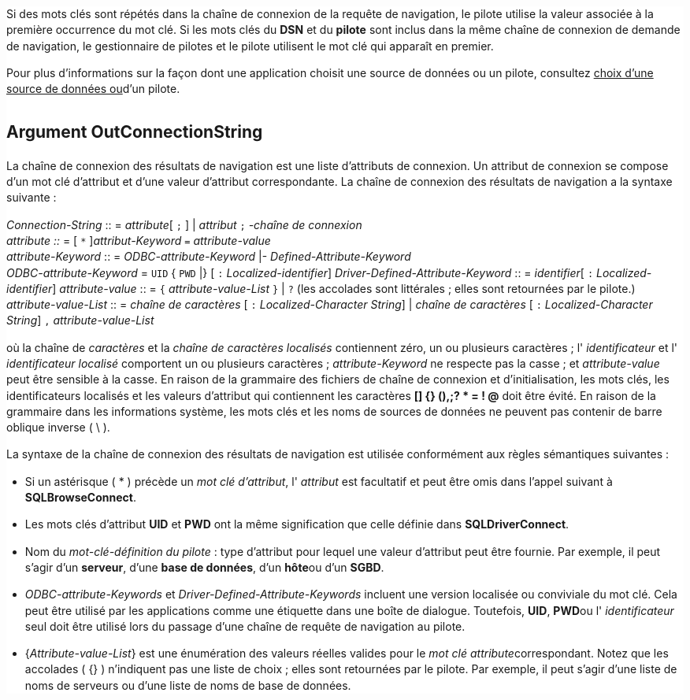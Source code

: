  Si des mots clés sont répétés dans la chaîne de connexion de la requête de navigation, le pilote utilise la valeur associée à la première occurrence du mot clé. Si les mots clés du **DSN** et du **pilote** sont inclus dans la même chaîne de connexion de demande de navigation, le gestionnaire de pilotes et le pilote utilisent le mot clé qui apparaît en premier.  
  
 Pour plus d’informations sur la façon dont une application choisit une source de données ou un pilote, consultez [choix d’une source de données ou](../../../odbc/reference/develop-app/choosing-a-data-source-or-driver.md)d’un pilote.  
  
## <a name="outconnectionstring-argument"></a>Argument OutConnectionString  
 La chaîne de connexion des résultats de navigation est une liste d’attributs de connexion. Un attribut de connexion se compose d’un mot clé d’attribut et d’une valeur d’attribut correspondante. La chaîne de connexion des résultats de navigation a la syntaxe suivante :  
  
 *Connection-String* :: = *attribute*[ `;` ] &#124; *attribut* `;` *-chaîne de connexion*<br>
 *attribute ::* = [ `*` ]*attribut-Keyword* `=` *attribute-value*<br>
 *attribute-Keyword* :: = *ODBC-attribute-Keyword* &#124;- *Defined-Attribute-Keyword*<br>
 *ODBC-attribute-Keyword* = `UID` { `PWD` &#124;} [ `:` *Localized-identifier*] *Driver-Defined-Attribute-Keyword* :: = *identifier*[ `:` *Localized-identifier*] *attribute-value* :: = `{` *attribute-value-List* `}` &#124; `?` (les accolades sont littérales ; elles sont retournées par le pilote.)<br>
 *attribute-value-List* :: = *chaîne de caractères* [ `:` *Localized-Character String*] &#124; *chaîne de caractères* [ `:` *Localized-Character String*] `,` *attribute-value-List*<br>
  
 où la chaîne de *caractères* et la *chaîne de caractères localisés* contiennent zéro, un ou plusieurs caractères ; l' *identificateur* et l' *identificateur localisé* comportent un ou plusieurs caractères ; *attribute-Keyword* ne respecte pas la casse ; et *attribute-value* peut être sensible à la casse. En raison de la grammaire des fichiers de chaîne de connexion et d’initialisation, les mots clés, les identificateurs localisés et les valeurs d’attribut qui contiennent les caractères **[] {} (),;? \* = ! @** doit être évité. En raison de la grammaire dans les informations système, les mots clés et les noms de sources de données ne peuvent pas contenir de barre oblique inverse ( \\ ).  
  
 La syntaxe de la chaîne de connexion des résultats de navigation est utilisée conformément aux règles sémantiques suivantes :  
  
-   Si un astérisque ( \* ) précède un *mot clé d’attribut*, l' *attribut* est facultatif et peut être omis dans l’appel suivant à **SQLBrowseConnect**.  
  
-   Les mots clés d’attribut **UID** et **PWD** ont la même signification que celle définie dans **SQLDriverConnect**.  
  
-   Nom du *mot-clé-définition du pilote* : type d’attribut pour lequel une valeur d’attribut peut être fournie. Par exemple, il peut s’agir d’un **serveur**, d’une **base de données**, d’un **hôte**ou d’un **SGBD**.  
  
-   *ODBC-attribute-Keywords* et *Driver-Defined-Attribute-Keywords* incluent une version localisée ou conviviale du mot clé. Cela peut être utilisé par les applications comme une étiquette dans une boîte de dialogue. Toutefois, **UID**, **PWD**ou l' *identificateur* seul doit être utilisé lors du passage d’une chaîne de requête de navigation au pilote.  
  
-   {*Attribute-value-List*} est une énumération des valeurs réelles valides pour le *mot clé attribute*correspondant. Notez que les accolades ( {} ) n’indiquent pas une liste de choix ; elles sont retournées par le pilote. Par exemple, il peut s’agir d’une liste de noms de serveurs ou d’une liste de noms de base de données.  
  